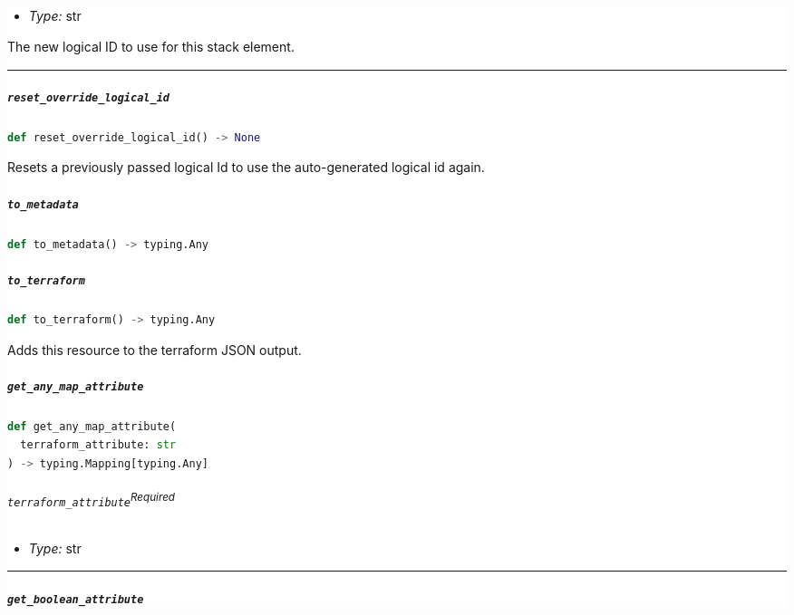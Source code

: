 - *Type:* str

The new logical ID to use for this stack element.

---

##### `reset_override_logical_id` <a name="reset_override_logical_id" id="@cdktf/provider-azurerm.machineLearningDatastoreBlobstorage.MachineLearningDatastoreBlobstorage.resetOverrideLogicalId"></a>

```python
def reset_override_logical_id() -> None
```

Resets a previously passed logical Id to use the auto-generated logical id again.

##### `to_metadata` <a name="to_metadata" id="@cdktf/provider-azurerm.machineLearningDatastoreBlobstorage.MachineLearningDatastoreBlobstorage.toMetadata"></a>

```python
def to_metadata() -> typing.Any
```

##### `to_terraform` <a name="to_terraform" id="@cdktf/provider-azurerm.machineLearningDatastoreBlobstorage.MachineLearningDatastoreBlobstorage.toTerraform"></a>

```python
def to_terraform() -> typing.Any
```

Adds this resource to the terraform JSON output.

##### `get_any_map_attribute` <a name="get_any_map_attribute" id="@cdktf/provider-azurerm.machineLearningDatastoreBlobstorage.MachineLearningDatastoreBlobstorage.getAnyMapAttribute"></a>

```python
def get_any_map_attribute(
  terraform_attribute: str
) -> typing.Mapping[typing.Any]
```

###### `terraform_attribute`<sup>Required</sup> <a name="terraform_attribute" id="@cdktf/provider-azurerm.machineLearningDatastoreBlobstorage.MachineLearningDatastoreBlobstorage.getAnyMapAttribute.parameter.terraformAttribute"></a>

- *Type:* str

---

##### `get_boolean_attribute` <a name="get_boolean_attribute" id="@cdktf/provider-azurerm.machineLearningDatastoreBlobstorage.MachineLearningDatastoreBlobstorage.getBooleanAttribute"></a>
